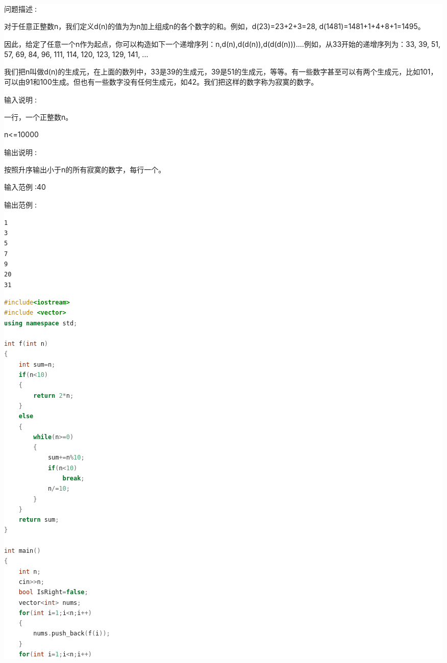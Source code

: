 问题描述 :

对于任意正整数n，我们定义d(n)的值为为n加上组成n的各个数字的和。例如，d(23)=23+2+3=28, d(1481)=1481+1+4+8+1=1495。  

因此，给定了任意一个n作为起点，你可以构造如下一个递增序列：n,d(n),d(d(n)),d(d(d(n)))....例如，从33开始的递增序列为：33, 39, 51, 57, 69, 84, 96, 111, 114, 120, 123, 129, 141, ...  

我们把n叫做d(n)的生成元，在上面的数列中，33是39的生成元，39是51的生成元，等等。有一些数字甚至可以有两个生成元，比如101，可以由91和100生成。但也有一些数字没有任何生成元，如42。我们把这样的数字称为寂寞的数字。

输入说明 :

一行，一个正整数n。

n<=10000

输出说明 :

按照升序输出小于n的所有寂寞的数字，每行一个。

输入范例 :40

输出范例 :

```
1
3
5
7
9
20
31
```

```cpp
#include<iostream>
#include <vector>
using namespace std;

int f(int n)
{
    int sum=n;
    if(n<10)
    {
        return 2*n;
    }
    else
    {
        while(n>=0)
        {
            sum+=n%10;
            if(n<10)
                break;
            n/=10;
        }
    }
    return sum;
}

int main()
{
    int n;
    cin>>n;
    bool IsRight=false;
    vector<int> nums;
    for(int i=1;i<n;i++)
    {
        nums.push_back(f(i));
    }
    for(int i=1;i<n;i++)
```